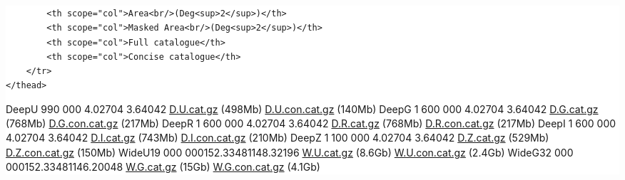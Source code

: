             <th scope="col">Area<br/>(Deg<sup>2</sup>)</th>
            <th scope="col">Masked Area<br/>(Deg<sup>2</sup>)</th>
            <th scope="col">Full catalogue</th>
            <th scope="col">Concise catalogue</th>
        </tr>
    </thead>
<tr>
<th scope="row">Deep</th><th scope="row">U</th><td>  990 000</td><td>  4.02704</td><td>  3.64042</td>
<td><a href="https://www.cadc-ccda.hia-iha.nrc-cnrc.gc.ca/data/pub/CFHTSG/D.U.cat.gz">D.U.cat.gz</a> (498Mb)</td>
<td><a href="https://www.cadc-ccda.hia-iha.nrc-cnrc.gc.ca/data/pub/CFHTSG/D.U.con.cat.gz">D.U.con.cat.gz</a> (140Mb)</td>
</tr>
<tr>
<th scope="row">Deep</th><th scope="row">G</th><td> 1 600 000</td><td>  4.02704</td><td>  3.64042</td>
<td><a href="https://www.cadc-ccda.hia-iha.nrc-cnrc.gc.ca/data/pub/CFHTSG/D.G.cat.gz">D.G.cat.gz</a> (768Mb)</td>
<td><a href="https://www.cadc-ccda.hia-iha.nrc-cnrc.gc.ca/data/pub/CFHTSG/D.G.con.cat.gz">D.G.con.cat.gz</a> (217Mb)</td>
</tr>
<tr>
<th scope="row">Deep</th><th scope="row">R</th><td> 1 600 000</td><td>  4.02704</td><td>  3.64042</td>
<td><a href="https://www.cadc-ccda.hia-iha.nrc-cnrc.gc.ca/data/pub/CFHTSG/D.R.cat.gz">D.R.cat.gz</a> (768Mb)</td>
<td><a href="https://www.cadc-ccda.hia-iha.nrc-cnrc.gc.ca/data/pub/CFHTSG/D.R.con.cat.gz">D.R.con.cat.gz</a> (217Mb)</td>
</tr>
<tr>
<th scope="row">Deep</th><th scope="row">I</th><td> 1 600 000</td><td>  4.02704</td><td>  3.64042</td>
<td><a href="https://www.cadc-ccda.hia-iha.nrc-cnrc.gc.ca/data/pub/CFHTSG/D.I.cat.gz">D.I.cat.gz</a> (743Mb)</td>
<td><a href="https://www.cadc-ccda.hia-iha.nrc-cnrc.gc.ca/data/pub/CFHTSG/D.I.con.cat.gz">D.I.con.cat.gz</a> (210Mb)</td>
</tr>
<tr>
<th scope="row">Deep</th><th scope="row">Z</th><td> 1 100 000</td><td>  4.02704</td><td>  3.64042</td>
<td><a href="https://www.cadc-ccda.hia-iha.nrc-cnrc.gc.ca/data/pub/CFHTSG/D.Z.cat.gz">D.Z.cat.gz</a> (529Mb)</td>
<td><a href="https://www.cadc-ccda.hia-iha.nrc-cnrc.gc.ca/data/pub/CFHTSG/D.Z.con.cat.gz">D.Z.con.cat.gz</a> (150Mb)</td>
</tr>
<tr>
<th scope="row">Wide</th><th scope="row">U</th><td>19 000 000</td><td>152.33481</td><td>148.32196</td>
<td><a href="https://www.cadc-ccda.hia-iha.nrc-cnrc.gc.ca/data/pub/CFHTSG/W.U.cat.gz">W.U.cat.gz</a> (8.6Gb)</td>
<td><a href="https://www.cadc-ccda.hia-iha.nrc-cnrc.gc.ca/data/pub/CFHTSG/W.U.con.cat.gz">W.U.con.cat.gz</a> (2.4Gb)</td>
</tr>
<tr>
<th scope="row">Wide</th><th scope="row">G</th><td>32 000 000</td><td>152.33481</td><td>146.20048</td>
<td><a href="https://www.cadc-ccda.hia-iha.nrc-cnrc.gc.ca/data/pub/CFHTSG/W.G.cat.gz">W.G.cat.gz</a>  (15Gb)</td>
<td><a href="https://www.cadc-ccda.hia-iha.nrc-cnrc.gc.ca/data/pub/CFHTSG/W.G.con.cat.gz">W.G.con.cat.gz</a>  (4.1Gb)</td>
</tr>
<tr>